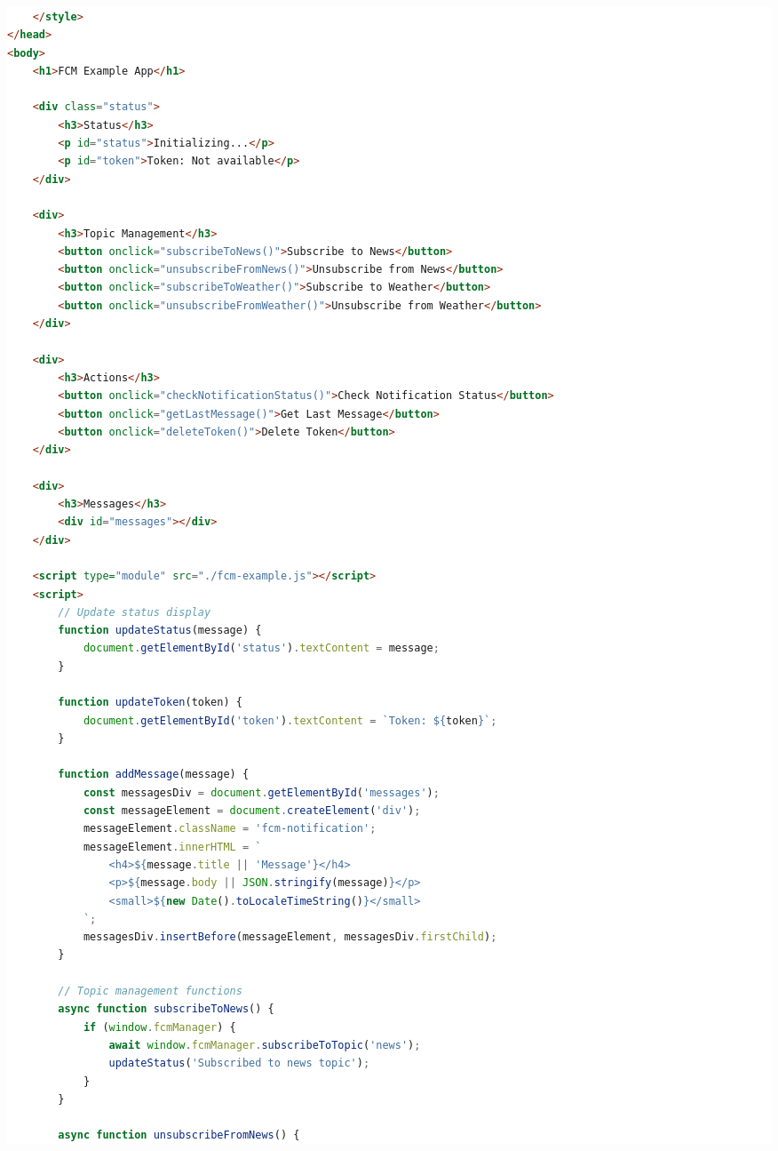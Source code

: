 ```html
    </style>
</head>
<body>
    <h1>FCM Example App</h1>
    
    <div class="status">
        <h3>Status</h3>
        <p id="status">Initializing...</p>
        <p id="token">Token: Not available</p>
    </div>
    
    <div>
        <h3>Topic Management</h3>
        <button onclick="subscribeToNews()">Subscribe to News</button>
        <button onclick="unsubscribeFromNews()">Unsubscribe from News</button>
        <button onclick="subscribeToWeather()">Subscribe to Weather</button>
        <button onclick="unsubscribeFromWeather()">Unsubscribe from Weather</button>
    </div>
    
    <div>
        <h3>Actions</h3>
        <button onclick="checkNotificationStatus()">Check Notification Status</button>
        <button onclick="getLastMessage()">Get Last Message</button>
        <button onclick="deleteToken()">Delete Token</button>
    </div>
    
    <div>
        <h3>Messages</h3>
        <div id="messages"></div>
    </div>

    <script type="module" src="./fcm-example.js"></script>
    <script>
        // Update status display
        function updateStatus(message) {
            document.getElementById('status').textContent = message;
        }
        
        function updateToken(token) {
            document.getElementById('token').textContent = `Token: ${token}`;
        }
        
        function addMessage(message) {
            const messagesDiv = document.getElementById('messages');
            const messageElement = document.createElement('div');
            messageElement.className = 'fcm-notification';
            messageElement.innerHTML = `
                <h4>${message.title || 'Message'}</h4>
                <p>${message.body || JSON.stringify(message)}</p>
                <small>${new Date().toLocaleTimeString()}</small>
            `;
            messagesDiv.insertBefore(messageElement, messagesDiv.firstChild);
        }
        
        // Topic management functions
        async function subscribeToNews() {
            if (window.fcmManager) {
                await window.fcmManager.subscribeToTopic('news');
                updateStatus('Subscribed to news topic');
            }
        }
        
        async function unsubscribeFromNews() {
```